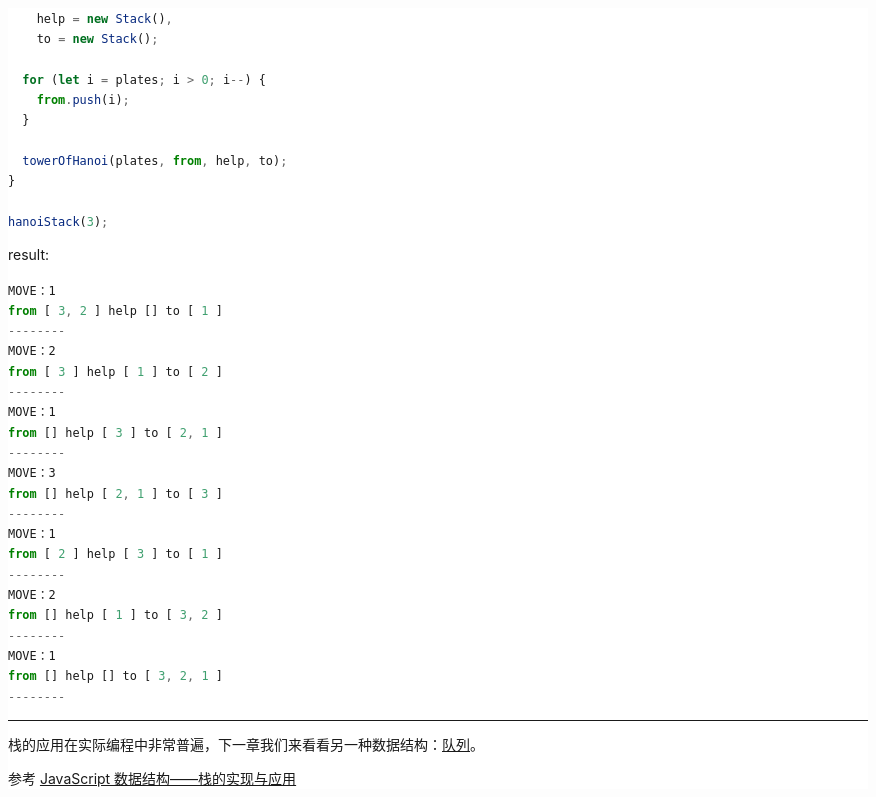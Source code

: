 ```js
    help = new Stack(),
    to = new Stack();

  for (let i = plates; i > 0; i--) {
    from.push(i);
  }

  towerOfHanoi(plates, from, help, to);
}

hanoiStack(3);
```

result:

```js
MOVE：1
from [ 3, 2 ] help [] to [ 1 ]
--------
MOVE：2
from [ 3 ] help [ 1 ] to [ 2 ]
--------
MOVE：1
from [] help [ 3 ] to [ 2, 1 ]
--------
MOVE：3
from [] help [ 2, 1 ] to [ 3 ]
--------
MOVE：1
from [ 2 ] help [ 3 ] to [ 1 ]
--------
MOVE：2
from [] help [ 1 ] to [ 3, 2 ]
--------
MOVE：1
from [] help [] to [ 3, 2, 1 ]
--------
```

---

栈的应用在实际编程中非常普遍，下一章我们来看看另一种数据结构：[队列](./queue)。

参考 [JavaScript 数据结构——栈的实现与应用](https://www.cnblogs.com/jaxu/p/11264017.html)
